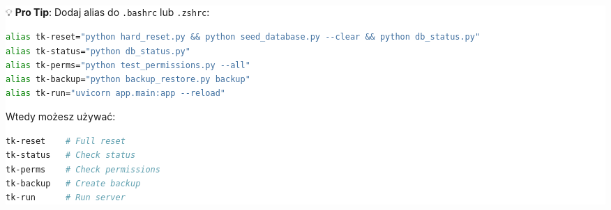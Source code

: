 
💡 **Pro Tip**: Dodaj alias do `.bashrc` lub `.zshrc`:

```bash
alias tk-reset="python hard_reset.py && python seed_database.py --clear && python db_status.py"
alias tk-status="python db_status.py"
alias tk-perms="python test_permissions.py --all"
alias tk-backup="python backup_restore.py backup"
alias tk-run="uvicorn app.main:app --reload"
```

Wtedy możesz używać:

```bash
tk-reset    # Full reset
tk-status   # Check status
tk-perms    # Check permissions
tk-backup   # Create backup
tk-run      # Run server
```